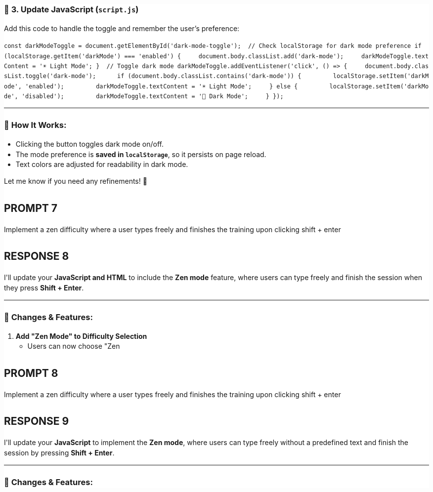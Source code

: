 ### 🔹 **3\. Update JavaScript (`script.js`)**

Add this code to handle the toggle and remember the user’s preference:

`const darkModeToggle = document.getElementById('dark-mode-toggle');  // Check localStorage for dark mode preference if (localStorage.getItem('darkMode') === 'enabled') {     document.body.classList.add('dark-mode');     darkModeToggle.textContent = '☀️ Light Mode'; }  // Toggle dark mode darkModeToggle.addEventListener('click', () => {     document.body.classList.toggle('dark-mode');      if (document.body.classList.contains('dark-mode')) {         localStorage.setItem('darkMode', 'enabled');         darkModeToggle.textContent = '☀️ Light Mode';     } else {         localStorage.setItem('darkMode', 'disabled');         darkModeToggle.textContent = '🌙 Dark Mode';     } });`

* * *

### 🎯 **How It Works:**

*   Clicking the button toggles dark mode on/off.
*   The mode preference is **saved in `localStorage`**, so it persists on page reload.
*   Text colors are adjusted for readability in dark mode.

Let me know if you need any refinements! 🚀

## PROMPT 7

Implement a zen difficulty where a user types freely and finishes the training upon clicking shift + enter

## RESPONSE 8

I'll update your **JavaScript and HTML** to include the **Zen mode** feature, where users can type freely and finish the session when they press **Shift + Enter**.

* * *

### 🔹 **Changes & Features:**

1.  **Add "Zen Mode" to Difficulty Selection**
    *   Users can now choose "Zen

## PROMPT 8

Implement a zen difficulty where a user types freely and finishes the training upon clicking shift + enter

## RESPONSE 9

I'll update your **JavaScript** to implement the **Zen mode**, where users can type freely without a predefined text and finish the session by pressing **Shift + Enter**.

* * *

### 🔹 **Changes & Features:**
